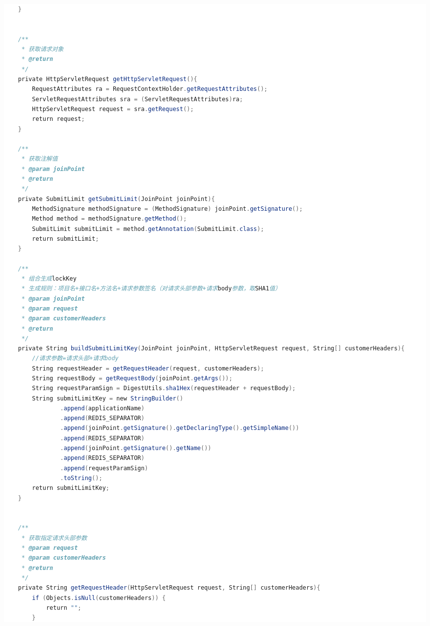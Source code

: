```java
    }


    /**
     * 获取请求对象
     * @return
     */
    private HttpServletRequest getHttpServletRequest(){
        RequestAttributes ra = RequestContextHolder.getRequestAttributes();
        ServletRequestAttributes sra = (ServletRequestAttributes)ra;
        HttpServletRequest request = sra.getRequest();
        return request;
    }

    /**
     * 获取注解值
     * @param joinPoint
     * @return
     */
    private SubmitLimit getSubmitLimit(JoinPoint joinPoint){
        MethodSignature methodSignature = (MethodSignature) joinPoint.getSignature();
        Method method = methodSignature.getMethod();
        SubmitLimit submitLimit = method.getAnnotation(SubmitLimit.class);
        return submitLimit;
    }

    /**
     * 组合生成lockKey
     * 生成规则：项目名+接口名+方法名+请求参数签名（对请求头部参数+请求body参数，取SHA1值）
     * @param joinPoint
     * @param request
     * @param customerHeaders
     * @return
     */
    private String buildSubmitLimitKey(JoinPoint joinPoint, HttpServletRequest request, String[] customerHeaders){
        //请求参数=请求头部+请求body
        String requestHeader = getRequestHeader(request, customerHeaders);
        String requestBody = getRequestBody(joinPoint.getArgs());
        String requestParamSign = DigestUtils.sha1Hex(requestHeader + requestBody);
        String submitLimitKey = new StringBuilder()
                .append(applicationName)
                .append(REDIS_SEPARATOR)
                .append(joinPoint.getSignature().getDeclaringType().getSimpleName())
                .append(REDIS_SEPARATOR)
                .append(joinPoint.getSignature().getName())
                .append(REDIS_SEPARATOR)
                .append(requestParamSign)
                .toString();
        return submitLimitKey;
    }


    /**
     * 获取指定请求头部参数
     * @param request
     * @param customerHeaders
     * @return
     */
    private String getRequestHeader(HttpServletRequest request, String[] customerHeaders){
        if (Objects.isNull(customerHeaders)) {
            return "";
        }
```